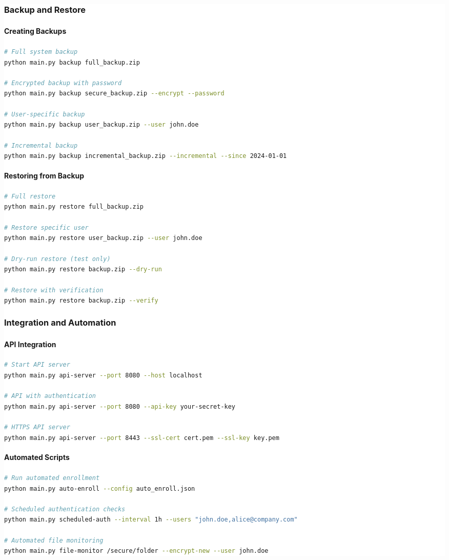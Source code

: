 ### Backup and Restore

#### Creating Backups

```bash
# Full system backup
python main.py backup full_backup.zip

# Encrypted backup with password
python main.py backup secure_backup.zip --encrypt --password

# User-specific backup
python main.py backup user_backup.zip --user john.doe

# Incremental backup
python main.py backup incremental_backup.zip --incremental --since 2024-01-01
```

#### Restoring from Backup

```bash
# Full restore
python main.py restore full_backup.zip

# Restore specific user
python main.py restore user_backup.zip --user john.doe

# Dry-run restore (test only)
python main.py restore backup.zip --dry-run

# Restore with verification
python main.py restore backup.zip --verify
```

### Integration and Automation

#### API Integration

```bash
# Start API server
python main.py api-server --port 8080 --host localhost

# API with authentication
python main.py api-server --port 8080 --api-key your-secret-key

# HTTPS API server
python main.py api-server --port 8443 --ssl-cert cert.pem --ssl-key key.pem
```

#### Automated Scripts

```bash
# Run automated enrollment
python main.py auto-enroll --config auto_enroll.json

# Scheduled authentication checks
python main.py scheduled-auth --interval 1h --users "john.doe,alice@company.com"

# Automated file monitoring
python main.py file-monitor /secure/folder --encrypt-new --user john.doe
```
